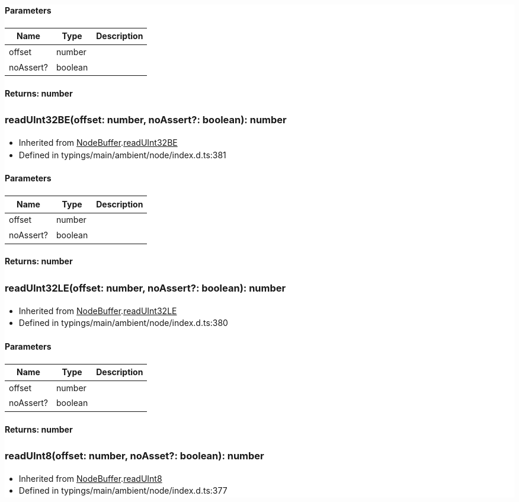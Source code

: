 
#### Parameters

| Name | Type | Description |
| ---- | ---- | ---- |
| offset | number|  |
| noAssert? | boolean|  |

#### Returns: number

### readUInt32BE(offset: number, noAssert?: boolean): number
  
* Inherited from [NodeBuffer](_typings_main_ambient_node_index_d_.nodebuffer.md).[readUInt32BE](_typings_main_ambient_node_index_d_.nodebuffer.md#readuint32be)
* Defined in typings/main/ambient/node/index.d.ts:381


#### Parameters

| Name | Type | Description |
| ---- | ---- | ---- |
| offset | number|  |
| noAssert? | boolean|  |

#### Returns: number

### readUInt32LE(offset: number, noAssert?: boolean): number
  
* Inherited from [NodeBuffer](_typings_main_ambient_node_index_d_.nodebuffer.md).[readUInt32LE](_typings_main_ambient_node_index_d_.nodebuffer.md#readuint32le)
* Defined in typings/main/ambient/node/index.d.ts:380


#### Parameters

| Name | Type | Description |
| ---- | ---- | ---- |
| offset | number|  |
| noAssert? | boolean|  |

#### Returns: number

### readUInt8(offset: number, noAsset?: boolean): number
  
* Inherited from [NodeBuffer](_typings_main_ambient_node_index_d_.nodebuffer.md).[readUInt8](_typings_main_ambient_node_index_d_.nodebuffer.md#readuint8)
* Defined in typings/main/ambient/node/index.d.ts:377

